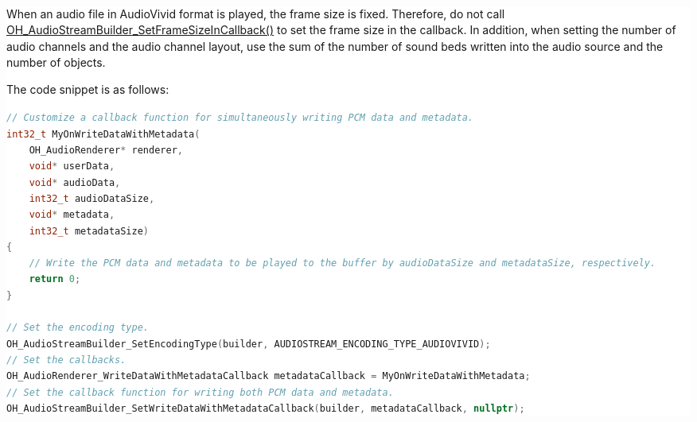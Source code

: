 When an audio file in AudioVivid format is played, the frame size is fixed. Therefore, do not call [OH_AudioStreamBuilder_SetFrameSizeInCallback()](../../reference/apis-audio-kit/_o_h_audio.md#oh_audiostreambuilder_setframesizeincallback) to set the frame size in the callback. In addition, when setting the number of audio channels and the audio channel layout, use the sum of the number of sound beds written into the audio source and the number of objects.

The code snippet is as follows:

```C
// Customize a callback function for simultaneously writing PCM data and metadata.
int32_t MyOnWriteDataWithMetadata(
    OH_AudioRenderer* renderer,
    void* userData,
    void* audioData,
    int32_t audioDataSize,
    void* metadata,
    int32_t metadataSize)
{
    // Write the PCM data and metadata to be played to the buffer by audioDataSize and metadataSize, respectively.
    return 0;
}

// Set the encoding type.
OH_AudioStreamBuilder_SetEncodingType(builder, AUDIOSTREAM_ENCODING_TYPE_AUDIOVIVID);
// Set the callbacks.
OH_AudioRenderer_WriteDataWithMetadataCallback metadataCallback = MyOnWriteDataWithMetadata;
// Set the callback function for writing both PCM data and metadata.
OH_AudioStreamBuilder_SetWriteDataWithMetadataCallback(builder, metadataCallback, nullptr);
```
